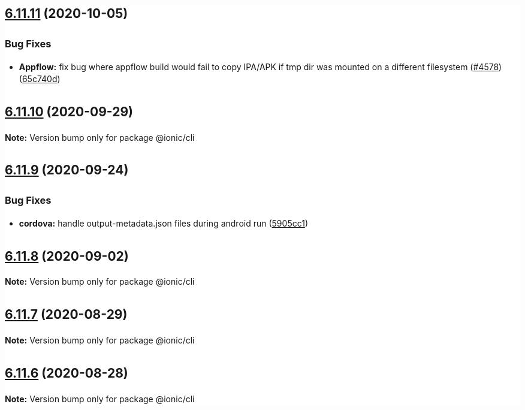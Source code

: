 
## [6.11.11](https://github.com/ionic-team/ionic-cli/compare/@ionic/cli@6.11.10...@ionic/cli@6.11.11) (2020-10-05)


### Bug Fixes

* **Appflow:** fix bug where appflow build would fail to copy IPA/APK if tmp dir was mounted on a different filesystem ([#4578](https://github.com/ionic-team/ionic-cli/issues/4578)) ([65c740d](https://github.com/ionic-team/ionic-cli/commit/65c740d8ef3195e63d026ac229b7fe8bf1187da6))





## [6.11.10](https://github.com/ionic-team/ionic-cli/compare/@ionic/cli@6.11.9...@ionic/cli@6.11.10) (2020-09-29)

**Note:** Version bump only for package @ionic/cli





## [6.11.9](https://github.com/ionic-team/ionic-cli/compare/@ionic/cli@6.11.8...@ionic/cli@6.11.9) (2020-09-24)


### Bug Fixes

* **cordova:** handle output-metadata.json files during android run ([5905cc1](https://github.com/ionic-team/ionic-cli/commit/5905cc1a9cd75b1a2bb8343da2fbc7146322ad28))





## [6.11.8](https://github.com/ionic-team/ionic-cli/compare/@ionic/cli@6.11.7...@ionic/cli@6.11.8) (2020-09-02)

**Note:** Version bump only for package @ionic/cli





## [6.11.7](https://github.com/ionic-team/ionic-cli/compare/@ionic/cli@6.11.6...@ionic/cli@6.11.7) (2020-08-29)

**Note:** Version bump only for package @ionic/cli





## [6.11.6](https://github.com/ionic-team/ionic-cli/compare/@ionic/cli@6.11.5...@ionic/cli@6.11.6) (2020-08-28)

**Note:** Version bump only for package @ionic/cli
